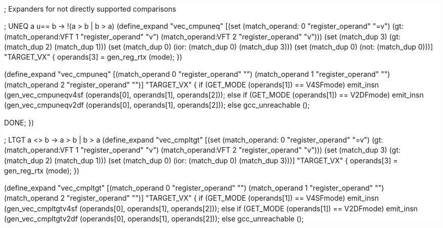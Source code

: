 ; Expanders for not directly supported comparisons

; UNEQ a u== b -> !(a > b | b > a)
(define_expand "vec_cmpuneq<mode>"
  [(set (match_operand:<tointvec>         0 "register_operand" "=v")
	(gt:<tointvec> (match_operand:VFT 1 "register_operand"  "v")
		    (match_operand:VFT 2 "register_operand"  "v")))
   (set (match_dup 3)
	(gt:<tointvec> (match_dup 2) (match_dup 1)))
   (set (match_dup 0) (ior:<tointvec> (match_dup 0) (match_dup 3)))
   (set (match_dup 0) (not:<tointvec> (match_dup 0)))]
  "TARGET_VX"
{
  operands[3] = gen_reg_rtx (<tointvec>mode);
})

(define_expand "vec_cmpuneq"
  [(match_operand 0 "register_operand" "")
   (match_operand 1 "register_operand" "")
   (match_operand 2 "register_operand" "")]
  "TARGET_VX"
{
  if (GET_MODE (operands[1]) == V4SFmode)
    emit_insn (gen_vec_cmpuneqv4sf (operands[0], operands[1], operands[2]));
  else if (GET_MODE (operands[1]) == V2DFmode)
    emit_insn (gen_vec_cmpuneqv2df (operands[0], operands[1], operands[2]));
  else
    gcc_unreachable ();

  DONE;
})

; LTGT a <> b -> a > b | b > a
(define_expand "vec_cmpltgt<mode>"
  [(set (match_operand:<tointvec>         0 "register_operand" "=v")
	(gt:<tointvec> (match_operand:VFT 1 "register_operand"  "v")
		    (match_operand:VFT 2 "register_operand"  "v")))
   (set (match_dup 3) (gt:<tointvec> (match_dup 2) (match_dup 1)))
   (set (match_dup 0) (ior:<tointvec> (match_dup 0) (match_dup 3)))]
  "TARGET_VX"
{
  operands[3] = gen_reg_rtx (<tointvec>mode);
})

(define_expand "vec_cmpltgt"
  [(match_operand 0 "register_operand" "")
   (match_operand 1 "register_operand" "")
   (match_operand 2 "register_operand" "")]
  "TARGET_VX"
{
  if (GET_MODE (operands[1]) == V4SFmode)
    emit_insn (gen_vec_cmpltgtv4sf (operands[0], operands[1], operands[2]));
  else if (GET_MODE (operands[1]) == V2DFmode)
    emit_insn (gen_vec_cmpltgtv2df (operands[0], operands[1], operands[2]));
  else
    gcc_unreachable ();
